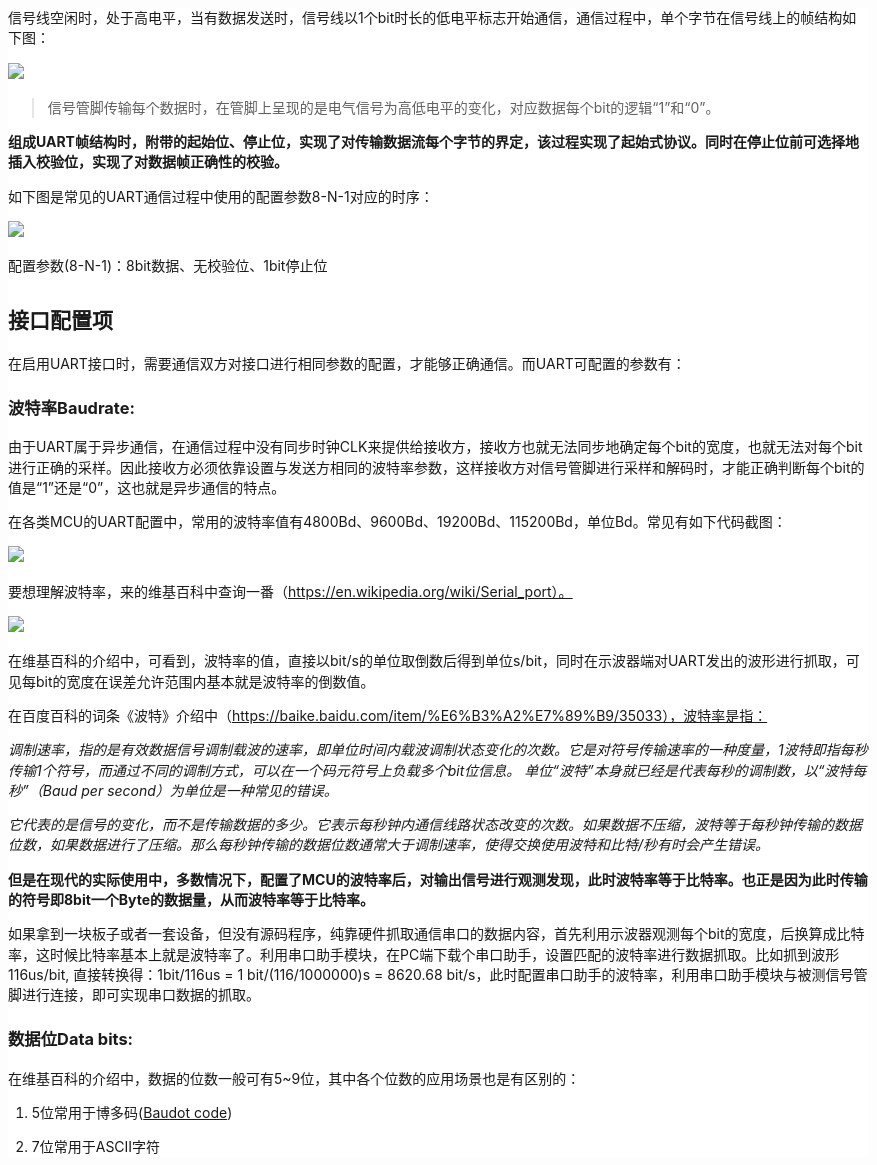 信号线空闲时，处于高电平，当有数据发送时，信号线以1个bit时长的低电平标志开始通信，通信过程中，单个字节在信号线上的帧结构如下图：

![](/img/blog_pic/【硬件电路】嵌入式硬件通信接口协议-UART（一）协议基础/3ede5dc2fba09e791c33bd8e75123638.png)

>   信号管脚传输每个数据时，在管脚上呈现的是电气信号为高低电平的变化，对应数据每个bit的逻辑“1”和“0”。

**组成UART帧结构时，附带的起始位、停止位，实现了对传输数据流每个字节的界定，该过程实现了起始式协议。同时在停止位前可选择地插入校验位，实现了对数据帧正确性的校验。**

如下图是常见的UART通信过程中使用的配置参数8-N-1对应的时序：

![](/img/blog_pic/【硬件电路】嵌入式硬件通信接口协议-UART（一）协议基础/709b53d587fef501908d25ade64aa08f.png)

配置参数(8-N-1)：8bit数据、无校验位、1bit停止位

接口配置项
----------

在启用UART接口时，需要通信双方对接口进行相同参数的配置，才能够正确通信。而UART可配置的参数有：

### 波特率Baudrate: 

由于UART属于异步通信，在通信过程中没有同步时钟CLK来提供给接收方，接收方也就无法同步地确定每个bit的宽度，也就无法对每个bit进行正确的采样。因此接收方必须依靠设置与发送方相同的波特率参数，这样接收方对信号管脚进行采样和解码时，才能正确判断每个bit的值是“1”还是“0”，这也就是异步通信的特点。

在各类MCU的UART配置中，常用的波特率值有4800Bd、9600Bd、19200Bd、115200Bd，单位Bd。常见有如下代码截图：

![](/img/blog_pic/【硬件电路】嵌入式硬件通信接口协议-UART（一）协议基础/75b9b48ce92d363ab05d23b05ba61c49.png)

要想理解波特率，来的维基百科中查询一番（https://en.wikipedia.org/wiki/Serial_port）。

![](/img/blog_pic/【硬件电路】嵌入式硬件通信接口协议-UART（一）协议基础/8e21a3988c410d52a76f252b5937045a.png)

在维基百科的介绍中，可看到，波特率的值，直接以bit/s的单位取倒数后得到单位s/bit，同时在示波器端对UART发出的波形进行抓取，可见每bit的宽度在误差允许范围内基本就是波特率的倒数值。

在百度百科的词条《波特》介绍中（https://baike.baidu.com/item/%E6%B3%A2%E7%89%B9/35033），波特率是指：

*调制速率，指的是有效数据信号调制载波的速率，即单位时间内载波调制状态变化的次数。它是对符号传输速率的一种度量，1波特即指每秒传输1个符号，而通过不同的调制方式，可以在一个码元符号上负载多个bit位信息。
单位“波特”本身就已经是代表每秒的调制数，以“波特每秒”（Baud per
second）为单位是一种常见的错误。*

*它代表的是信号的变化，而不是传输数据的多少。它表示每秒钟内通信线路状态改变的次数。如果数据不压缩，波特等于每秒钟传输的数据位数，如果数据进行了压缩。那么每秒钟传输的数据位数通常大于调制速率，使得交换使用波特和比特/秒有时会产生错误。*

**但是在现代的实际使用中，多数情况下，配置了MCU的波特率后，对输出信号进行观测发现，此时波特率等于比特率。也正是因为此时传输的符号即8bit一个Byte的数据量，从而波特率等于比特率。**

如果拿到一块板子或者一套设备，但没有源码程序，纯靠硬件抓取通信串口的数据内容，首先利用示波器观测每个bit的宽度，后换算成比特率，这时候比特率基本上就是波特率了。利用串口助手模块，在PC端下载个串口助手，设置匹配的波特率进行数据抓取。比如抓到波形116us/bit,
直接转换得：1bit/116us = 1 bit/(116/1000000)s = 8620.68
bit/s，此时配置串口助手的波特率，利用串口助手模块与被测信号管脚进行连接，即可实现串口数据的抓取。

### 数据位Data bits: 

在维基百科的介绍中，数据的位数一般可有5\~9位，其中各个位数的应用场景也是有区别的：

1.  5位常用于博多码([Baudot code](https://en.wikipedia.org/wiki/Baudot_code))

2.  7位常用于ASCII字符
